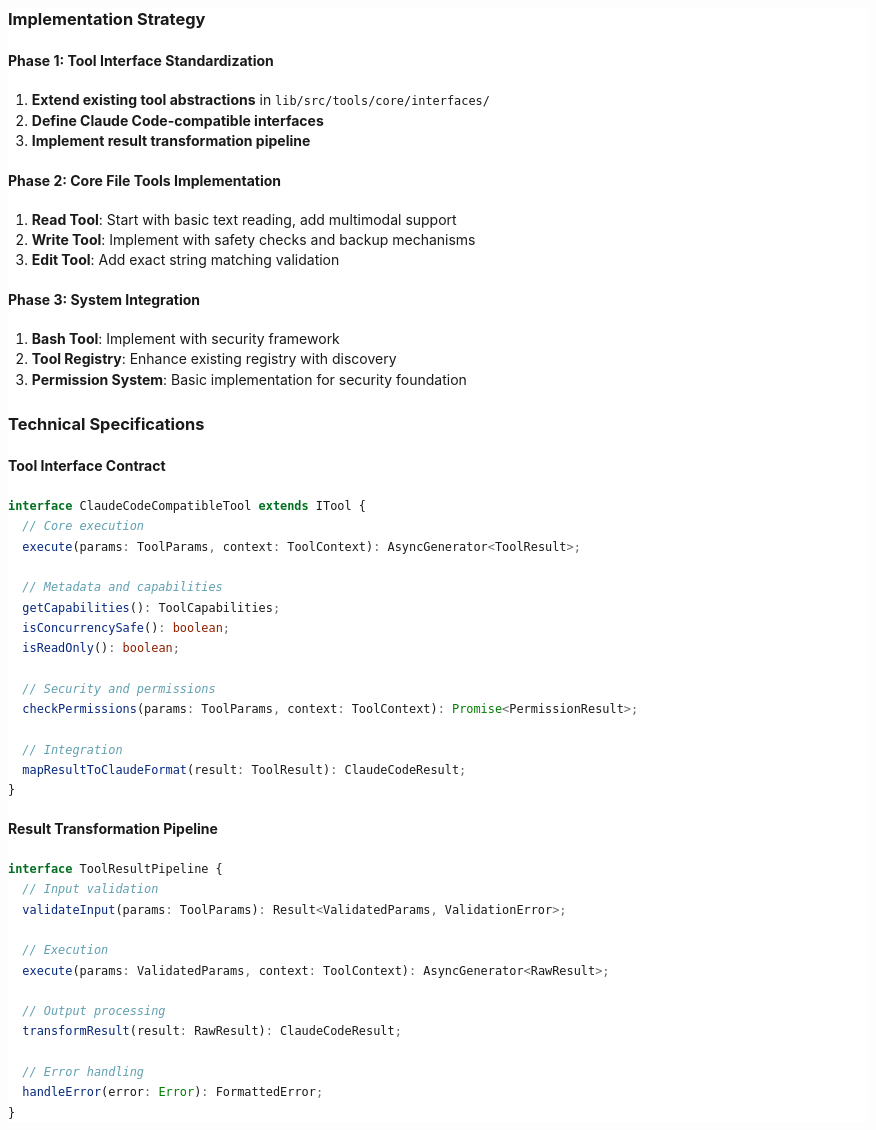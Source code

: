### Implementation Strategy

#### Phase 1: Tool Interface Standardization
1. **Extend existing tool abstractions** in `lib/src/tools/core/interfaces/`
2. **Define Claude Code-compatible interfaces**
3. **Implement result transformation pipeline**

#### Phase 2: Core File Tools Implementation
1. **Read Tool**: Start with basic text reading, add multimodal support
2. **Write Tool**: Implement with safety checks and backup mechanisms
3. **Edit Tool**: Add exact string matching validation

#### Phase 3: System Integration
1. **Bash Tool**: Implement with security framework
2. **Tool Registry**: Enhance existing registry with discovery
3. **Permission System**: Basic implementation for security foundation

### Technical Specifications

#### Tool Interface Contract
```typescript
interface ClaudeCodeCompatibleTool extends ITool {
  // Core execution
  execute(params: ToolParams, context: ToolContext): AsyncGenerator<ToolResult>;
  
  // Metadata and capabilities
  getCapabilities(): ToolCapabilities;
  isConcurrencySafe(): boolean;
  isReadOnly(): boolean;
  
  // Security and permissions
  checkPermissions(params: ToolParams, context: ToolContext): Promise<PermissionResult>;
  
  // Integration
  mapResultToClaudeFormat(result: ToolResult): ClaudeCodeResult;
}
```

#### Result Transformation Pipeline
```typescript
interface ToolResultPipeline {
  // Input validation
  validateInput(params: ToolParams): Result<ValidatedParams, ValidationError>;
  
  // Execution
  execute(params: ValidatedParams, context: ToolContext): AsyncGenerator<RawResult>;
  
  // Output processing
  transformResult(result: RawResult): ClaudeCodeResult;
  
  // Error handling
  handleError(error: Error): FormattedError;
}
```
